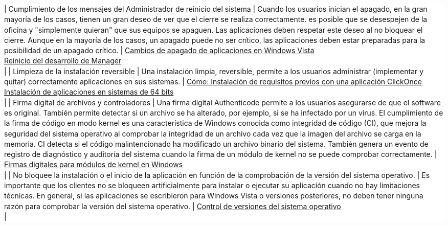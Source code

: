 | Cumplimiento de los mensajes del Administrador de reinicio del sistema                                       | Cuando los usuarios inician el apagado, en la gran mayoría de los casos, tienen un gran deseo de ver que el cierre se realiza correctamente. es posible que se desespejen de la oficina y "simplemente quieran" que sus equipos se apaguen. Las aplicaciones deben respetar este deseo al no bloquear el cierre. Aunque en la mayoría de los casos, un apagado puede no ser crítico, las aplicaciones deben estar preparadas para la posibilidad de un apagado crítico.                                                                                                                                                                                                                                                                                                                                                                                                                                       | [Cambios de apagado de aplicaciones en Windows Vista](/previous-versions/windows/desktop/ms700677(v=vs.85))<br/> [Reinicio del desarrollo de Manager](/previous-versions/bb756958(v=msdn.10))<br/>                                                                                                                                                                                                                                                                                                                        |
| Limpieza de la instalación reversible                                                   | Una instalación limpia, reversible, permite a los usuarios administrar (implementar y quitar) correctamente aplicaciones en sus sistemas.                                                                                                                                                                                                                                                                                                                                                                                                                                                                                                                                                                                                                                                                                                             | [Cómo: Instalación de requisitos previos con una aplicación ClickOnce](/visualstudio/deployment/how-to-install-prerequisites-with-a-clickonce-application?view=vs-2015)<br/> [Instalación de aplicaciones en sistemas de 64 bits](/windows/desktop/WinProg64/application-installation)<br/>                                                                                                                                                                                                                                                                                          |
| Firma digital de archivos y controladores                                                | Una firma digital Authenticode permite a los usuarios asegurarse de que el software es original. También permite detectar si un archivo se ha alterado, por ejemplo, si se ha infectado por un virus. El cumplimiento de la firma de código en modo kernel es una característica de Windows conocida como integridad de código (CI), que mejora la seguridad del sistema operativo al comprobar la integridad de un archivo cada vez que la imagen del archivo se carga en la memoria. CI detecta si el código malintencionado ha modificado un archivo binario del sistema. También genera un evento de registro de diagnóstico y auditoría del sistema cuando la firma de un módulo de kernel no se puede comprobar correctamente.                                                                                                                                                                            | [Firmas digitales para módulos de kernel en Windows](/previous-versions/windows/hardware/design/dn653559(v=vs.85))<br/>                                                                                                                                                                                                                                                                                                                                                                                       |
| No bloquee la instalación o el inicio de la aplicación en función de la comprobación de la versión del sistema operativo. | Es importante que los clientes no se bloqueen artificialmente para instalar o ejecutar su aplicación cuando no hay limitaciones técnicas. En general, si las aplicaciones se escribieron para Windows Vista o versiones posteriores, no deben tener ninguna razón para comprobar la versión del sistema operativo.                                                                                                                                                                                                                                                                                                                                                                                                                                                                                                                                            | [Control de versiones del sistema operativo](../win7appqual/operating-system-versioning.md)<br/>                                                                                                                                                                                                                                                                                                                                                                                                                                     |
